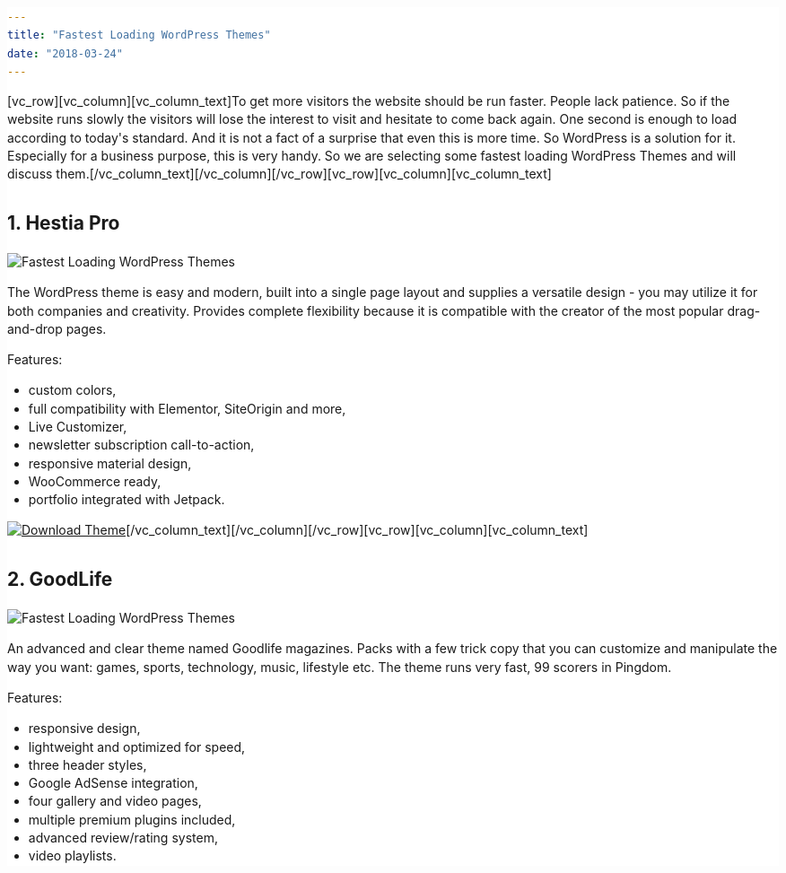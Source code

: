 ```yaml
---
title: "Fastest Loading WordPress Themes"
date: "2018-03-24"
---
```


\[vc_row\]\[vc_column\]\[vc_column_text\]To get more visitors the website should be run faster. People lack patience. So if the website runs slowly the visitors will lose the interest to visit and hesitate to come back again. One second is enough to load according to today's standard. And it is not a fact of a surprise that even this is more time. So WordPress is a solution for it. Especially for a business purpose, this is very handy. So we are selecting some fastest loading WordPress Themes and will discuss them.\[/vc_column_text\]\[/vc_column\]\[/vc_row\]\[vc_row\]\[vc_column\]\[vc_column_text\]

## 1\. Hestia Pro

![Fastest Loading WordPress Themes](/assets/blog/images/hestia-pro-2.jpg)

The WordPress theme is easy and modern, built into a single page layout and supplies a versatile design - you may utilize it for both companies and creativity. Provides complete flexibility because it is compatible with the creator of the most popular drag-and-drop pages.

Features:

- custom colors,
- full compatibility with Elementor, SiteOrigin and more,
- Live Customizer,
- newsletter subscription call-to-action,
- responsive material design,
- WooCommerce ready,
- portfolio integrated with Jetpack.

[![Download Theme](/assets/blog/images/Download-Theme.png)](https://themeisle.com/themes/hestia-pro/)\[/vc_column_text\]\[/vc_column\]\[/vc_row\]\[vc_row\]\[vc_column\]\[vc_column_text\]

## 2\. GoodLife

![Fastest Loading WordPress Themes](/assets/blog/images/goodlife.jpg)

An advanced and clear theme named Goodlife magazines. Packs with a few trick copy that you can customize and manipulate the way you want: games, sports, technology, music, lifestyle etc. The theme runs very fast, 99 scorers in Pingdom.

Features:

- responsive design,
- lightweight and optimized for speed,
- three header styles,
- Google AdSense integration,
- four gallery and video pages,
- multiple premium plugins included,
- advanced review/rating system,
- video playlists.
